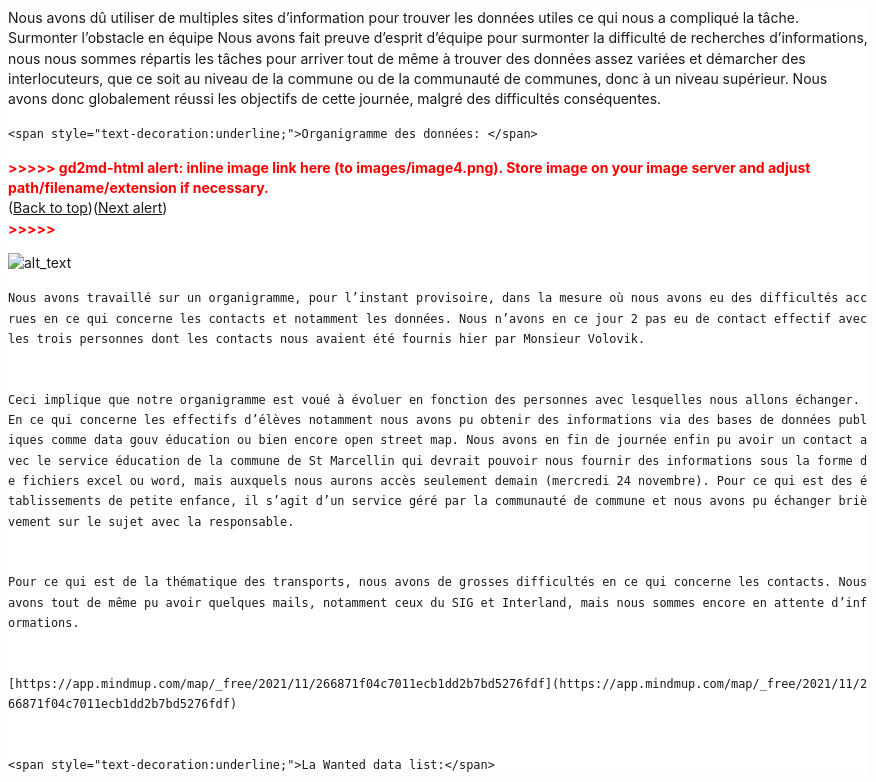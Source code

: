    <td>Nous avons dû utiliser de multiples sites d’information pour trouver les données utiles ce qui nous a compliqué la tâche. 
   </td>
  </tr>
  <tr>
   <td>Surmonter l’obstacle en équipe
   </td>
   <td>Nous avons fait preuve d’esprit d’équipe pour surmonter la difficulté de recherches d’informations, nous nous sommes répartis les tâches pour arriver tout de même à trouver des données assez variées et démarcher des interlocuteurs, que ce soit au niveau de la commune ou de la communauté de communes, donc à un niveau supérieur. Nous avons donc globalement réussi les objectifs de cette journée, malgré des difficultés conséquentes. 
   </td>
  </tr>
</table>



    <span style="text-decoration:underline;">Organigramme des données: </span>


    

<p id="gdcalert4" ><span style="color: red; font-weight: bold">>>>>>  gd2md-html alert: inline image link here (to images/image4.png). Store image on your image server and adjust path/filename/extension if necessary. </span><br>(<a href="#">Back to top</a>)(<a href="#gdcalert5">Next alert</a>)<br><span style="color: red; font-weight: bold">>>>>> </span></p>


![alt_text](images/image4.png "image_tooltip")



    Nous avons travaillé sur un organigramme, pour l’instant provisoire, dans la mesure où nous avons eu des difficultés accrues en ce qui concerne les contacts et notamment les données. Nous n’avons en ce jour 2 pas eu de contact effectif avec les trois personnes dont les contacts nous avaient été fournis hier par Monsieur Volovik. 


    Ceci implique que notre organigramme est voué à évoluer en fonction des personnes avec lesquelles nous allons échanger. En ce qui concerne les effectifs d’élèves notamment nous avons pu obtenir des informations via des bases de données publiques comme data gouv éducation ou bien encore open street map. Nous avons en fin de journée enfin pu avoir un contact avec le service éducation de la commune de St Marcellin qui devrait pouvoir nous fournir des informations sous la forme de fichiers excel ou word, mais auxquels nous aurons accès seulement demain (mercredi 24 novembre). Pour ce qui est des établissements de petite enfance, il s’agit d’un service géré par la communauté de commune et nous avons pu échanger brièvement sur le sujet avec la responsable. 


    Pour ce qui est de la thématique des transports, nous avons de grosses difficultés en ce qui concerne les contacts. Nous avons tout de même pu avoir quelques mails, notamment ceux du SIG et Interland, mais nous sommes encore en attente d’informations. 


    [https://app.mindmup.com/map/_free/2021/11/266871f04c7011ecb1dd2b7bd5276fdf](https://app.mindmup.com/map/_free/2021/11/266871f04c7011ecb1dd2b7bd5276fdf)


    <span style="text-decoration:underline;">La Wanted data list:</span> 

